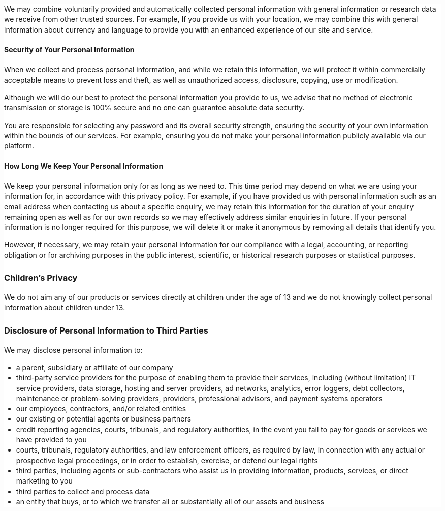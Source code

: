 We may combine voluntarily provided and automatically collected personal information with general information or research data we receive from other trusted sources. For example, If you provide us with your location, we may combine this with general information about currency and language to provide you with an enhanced experience of our site and service.

#### Security of Your Personal Information

When we collect and process personal information, and while we retain this information, we will protect it within commercially acceptable means to prevent loss and theft, as well as unauthorized access, disclosure, copying, use or modification.

Although we will do our best to protect the personal information you provide to us, we advise that no method of electronic transmission or storage is 100% secure and no one can guarantee absolute data security.

You are responsible for selecting any password and its overall security strength, ensuring the security of your own information within the bounds of our services. For example, ensuring you do not make your personal information publicly available via our platform.

#### How Long We Keep Your Personal Information

We keep your personal information only for as long as we need to. This time period may depend on what we are using your information for, in accordance with this privacy policy. For example, if you have provided us with personal information such as an email address when contacting us about a specific enquiry, we may retain this information for the duration of your enquiry remaining open as well as for our own records so we may effectively address similar enquiries in future. If your personal information is no longer required for this purpose, we will delete it or make it anonymous by removing all details that identify you.

However, if necessary, we may retain your personal information for our compliance with a legal, accounting, or reporting obligation or for archiving purposes in the public interest, scientific, or historical research purposes or statistical purposes.

### Children’s Privacy

We do not aim any of our products or services directly at children under the age of 13 and we do not knowingly collect personal information about children under 13.

### Disclosure of Personal Information to Third Parties

We may disclose personal information to:

- a parent, subsidiary or affiliate of our company
- third-party service providers for the purpose of enabling them to provide their services, including (without limitation) IT service providers, data storage, hosting and server providers, ad networks, analytics, error loggers, debt collectors, maintenance or problem-solving providers, providers, professional advisors, and payment systems operators
- our employees, contractors, and/or related entities
- our existing or potential agents or business partners
- credit reporting agencies, courts, tribunals, and regulatory authorities, in the event you fail to pay for goods or services we have provided to you
- courts, tribunals, regulatory authorities, and law enforcement officers, as required by law, in connection with any actual or prospective legal proceedings, or in order to establish, exercise, or defend our legal rights
- third parties, including agents or sub-contractors who assist us in providing information, products, services, or direct marketing to you
- third parties to collect and process data
- an entity that buys, or to which we transfer all or substantially all of our assets and business
